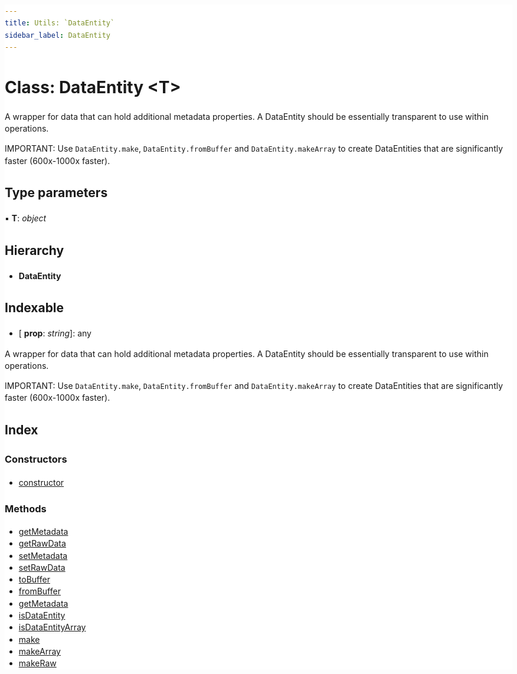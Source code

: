 ```yaml
---
title: Utils: `DataEntity`
sidebar_label: DataEntity
---
```


# Class: DataEntity <**T**>

A wrapper for data that can hold additional metadata properties.
A DataEntity should be essentially transparent to use within operations.

IMPORTANT: Use `DataEntity.make`, `DataEntity.fromBuffer` and `DataEntity.makeArray`
to create DataEntities that are significantly faster (600x-1000x faster).

## Type parameters

▪ **T**: *object*

## Hierarchy

* **DataEntity**

## Indexable

* \[ **prop**: *string*\]: any

A wrapper for data that can hold additional metadata properties.
A DataEntity should be essentially transparent to use within operations.

IMPORTANT: Use `DataEntity.make`, `DataEntity.fromBuffer` and `DataEntity.makeArray`
to create DataEntities that are significantly faster (600x-1000x faster).

## Index

### Constructors

* [constructor](dataentity.md#constructor)

### Methods

* [getMetadata](dataentity.md#getmetadata)
* [getRawData](dataentity.md#getrawdata)
* [setMetadata](dataentity.md#setmetadata)
* [setRawData](dataentity.md#setrawdata)
* [toBuffer](dataentity.md#tobuffer)
* [fromBuffer](dataentity.md#static-frombuffer)
* [getMetadata](dataentity.md#static-getmetadata)
* [isDataEntity](dataentity.md#static-isdataentity)
* [isDataEntityArray](dataentity.md#static-isdataentityarray)
* [make](dataentity.md#static-make)
* [makeArray](dataentity.md#static-makearray)
* [makeRaw](dataentity.md#static-makeraw)
